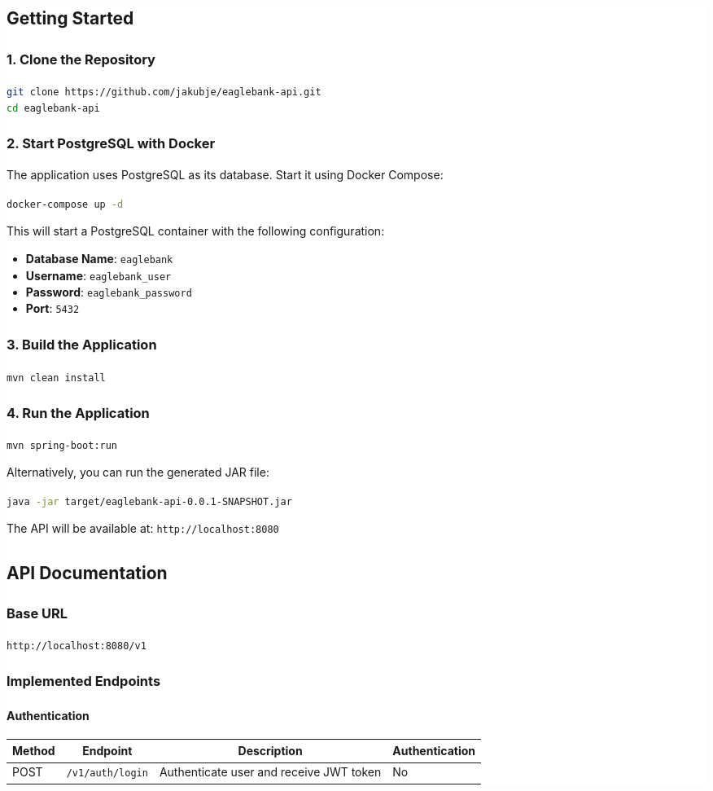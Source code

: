 ## Getting Started

### 1. Clone the Repository

```bash
git clone https://github.com/jakubje/eaglebank-api.git
cd eaglebank-api
```

### 2. Start PostgreSQL with Docker

The application uses PostgreSQL as its database. Start it using Docker Compose:

```bash
docker-compose up -d
```

This will start a PostgreSQL container with the following configuration:
- **Database Name**: `eaglebank`
- **Username**: `eaglebank_user`
- **Password**: `eaglebank_password`
- **Port**: `5432`

### 3. Build the Application

```bash
mvn clean install
```

### 4. Run the Application

```bash
mvn spring-boot:run
```

Alternatively, you can run the generated JAR file:

```bash
java -jar target/eaglebank-api-0.0.1-SNAPSHOT.jar
```

The API will be available at: `http://localhost:8080`

## API Documentation

### Base URL
```
http://localhost:8080/v1
```

### Implemented Endpoints

#### Authentication

| Method | Endpoint | Description | Authentication |
|--------|----------|-------------|----------------|
| POST | `/v1/auth/login` | Authenticate user and receive JWT token | No |

